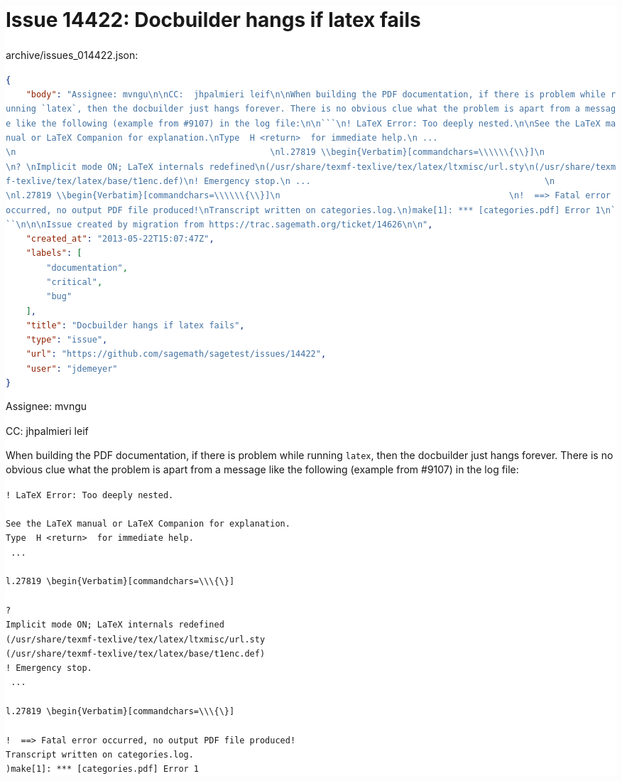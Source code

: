 # Issue 14422: Docbuilder hangs if latex fails

archive/issues_014422.json:
```json
{
    "body": "Assignee: mvngu\n\nCC:  jhpalmieri leif\n\nWhen building the PDF documentation, if there is problem while running `latex`, then the docbuilder just hangs forever. There is no obvious clue what the problem is apart from a message like the following (example from #9107) in the log file:\n\n```\n! LaTeX Error: Too deeply nested.\n\nSee the LaTeX manual or LaTeX Companion for explanation.\nType  H <return>  for immediate help.\n ...                                              \n                                                  \nl.27819 \\begin{Verbatim}[commandchars=\\\\\\{\\}]\n                                             \n? \nImplicit mode ON; LaTeX internals redefined\n(/usr/share/texmf-texlive/tex/latex/ltxmisc/url.sty\n(/usr/share/texmf-texlive/tex/latex/base/t1enc.def)\n! Emergency stop.\n ...                                              \n                                                  \nl.27819 \\begin{Verbatim}[commandchars=\\\\\\{\\}]\n                                             \n!  ==> Fatal error occurred, no output PDF file produced!\nTranscript written on categories.log.\n)make[1]: *** [categories.pdf] Error 1\n```\n\n\nIssue created by migration from https://trac.sagemath.org/ticket/14626\n\n",
    "created_at": "2013-05-22T15:07:47Z",
    "labels": [
        "documentation",
        "critical",
        "bug"
    ],
    "title": "Docbuilder hangs if latex fails",
    "type": "issue",
    "url": "https://github.com/sagemath/sagetest/issues/14422",
    "user": "jdemeyer"
}
```
Assignee: mvngu

CC:  jhpalmieri leif

When building the PDF documentation, if there is problem while running `latex`, then the docbuilder just hangs forever. There is no obvious clue what the problem is apart from a message like the following (example from #9107) in the log file:

```
! LaTeX Error: Too deeply nested.

See the LaTeX manual or LaTeX Companion for explanation.
Type  H <return>  for immediate help.
 ...                                              
                                                  
l.27819 \begin{Verbatim}[commandchars=\\\{\}]
                                             
? 
Implicit mode ON; LaTeX internals redefined
(/usr/share/texmf-texlive/tex/latex/ltxmisc/url.sty
(/usr/share/texmf-texlive/tex/latex/base/t1enc.def)
! Emergency stop.
 ...                                              
                                                  
l.27819 \begin{Verbatim}[commandchars=\\\{\}]
                                             
!  ==> Fatal error occurred, no output PDF file produced!
Transcript written on categories.log.
)make[1]: *** [categories.pdf] Error 1
```
